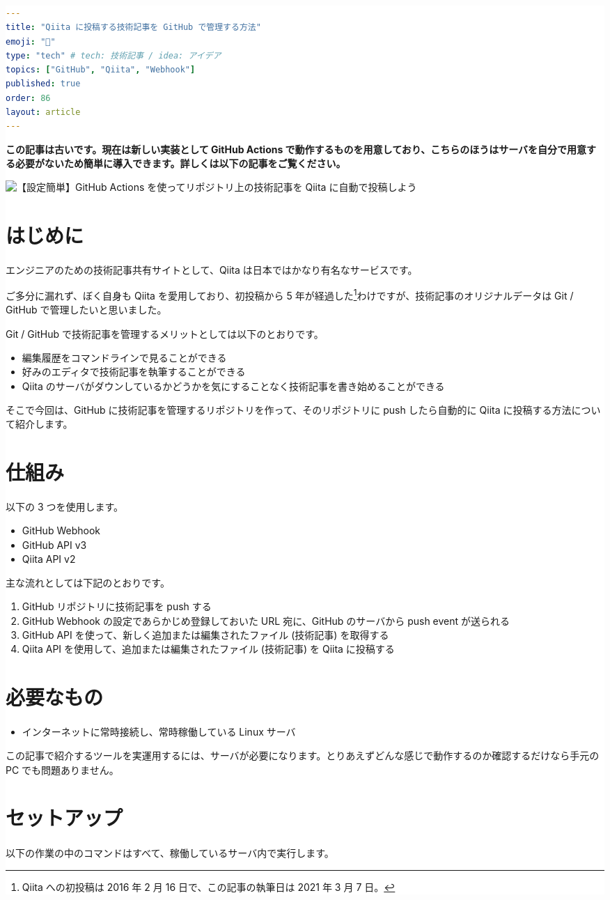 ```yaml
---
title: "Qiita に投稿する技術記事を GitHub で管理する方法"
emoji: "📑"
type: "tech" # tech: 技術記事 / idea: アイデア
topics: ["GitHub", "Qiita", "Webhook"]
published: true
order: 86
layout: article
---
```


**この記事は古いです。現在は新しい実装として GitHub Actions で動作するものを用意しており、こちらのほうはサーバを自分で用意する必要がないため簡単に導入できます。詳しくは以下の記事をご覧ください。**

![【設定簡単】GitHub Actions を使ってリポジトリ上の技術記事を Qiita に自動で投稿しよう](https://zenn.dev/noraworld/articles/github-to-qiita-by-github-actions)

# はじめに
エンジニアのための技術記事共有サイトとして、Qiita は日本ではかなり有名なサービスです。

ご多分に漏れず、ぼく自身も Qiita を愛用しており、初投稿から 5 年が経過した[^1]わけですが、技術記事のオリジナルデータは Git / GitHub で管理したいと思いました。

[^1]: Qiita への初投稿は 2016 年 2 月 16 日で、この記事の執筆日は 2021 年 3 月 7 日。

Git / GitHub で技術記事を管理するメリットとしては以下のとおりです。

* 編集履歴をコマンドラインで見ることができる
* 好みのエディタで技術記事を執筆することができる
* Qiita のサーバがダウンしているかどうかを気にすることなく技術記事を書き始めることができる

そこで今回は、GitHub に技術記事を管理するリポジトリを作って、そのリポジトリに push したら自動的に Qiita に投稿する方法について紹介します。

# 仕組み
以下の 3 つを使用します。

* GitHub Webhook
* GitHub API v3
* Qiita API v2

主な流れとしては下記のとおりです。

1. GitHub リポジトリに技術記事を push する
2. GitHub Webhook の設定であらかじめ登録しておいた URL 宛に、GitHub のサーバから push event が送られる
3. GitHub API を使って、新しく追加または編集されたファイル (技術記事) を取得する
4. Qiita API を使用して、追加または編集されたファイル (技術記事) を Qiita に投稿する

# 必要なもの
* インターネットに常時接続し、常時稼働している Linux サーバ

この記事で紹介するツールを実運用するには、サーバが必要になります。とりあえずどんな感じで動作するのか確認するだけなら手元の PC でも問題ありません。

# セットアップ
以下の作業の中のコマンドはすべて、稼働しているサーバ内で実行します。
